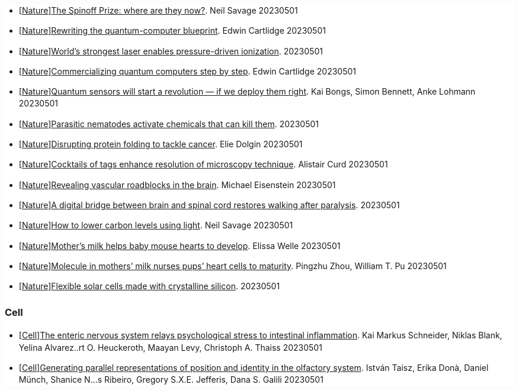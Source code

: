   - \[[Nature](http://feeds.nature.com/nature/rss/current)\][The Spinoff Prize: where are they now?](https://www.nature.com/articles/d41586-023-01641-6). Neil Savage 	20230501

  - \[[Nature](http://feeds.nature.com/nature/rss/current)\][Rewriting the quantum-computer blueprint](https://www.nature.com/articles/d41586-023-01660-3). Edwin Cartlidge 	20230501

  - \[[Nature](http://feeds.nature.com/nature/rss/current)\][World’s strongest laser enables pressure-driven ionization](https://www.nature.com/articles/d41586-023-01363-9).  	20230501

  - \[[Nature](http://feeds.nature.com/nature/rss/current)\][Commercializing quantum computers step by step](https://www.nature.com/articles/d41586-023-01644-3). Edwin Cartlidge 	20230501

  - \[[Nature](http://feeds.nature.com/nature/rss/current)\][Quantum sensors will start a revolution — if we deploy them right](https://www.nature.com/articles/d41586-023-01663-0). Kai Bongs, Simon Bennett, Anke Lohmann 	20230501

  - \[[Nature](http://feeds.nature.com/nature/rss/current)\][Parasitic nematodes activate chemicals that can kill them](https://www.nature.com/articles/d41586-023-01498-9).  	20230501

  - \[[Nature](http://feeds.nature.com/nature/rss/current)\][Disrupting protein folding to tackle cancer](https://www.nature.com/articles/d41586-023-01649-y). Elie Dolgin 	20230501

  - \[[Nature](http://feeds.nature.com/nature/rss/current)\][Cocktails of tags enhance resolution of microscopy technique](https://www.nature.com/articles/d41586-023-01632-7). Alistair Curd 	20230501

  - \[[Nature](http://feeds.nature.com/nature/rss/current)\][Revealing vascular roadblocks in the brain](https://www.nature.com/articles/d41586-023-01656-z). Michael Eisenstein 	20230501

  - \[[Nature](http://feeds.nature.com/nature/rss/current)\][A digital bridge between brain and spinal cord restores walking after paralysis](https://www.nature.com/articles/d41586-023-01345-x).  	20230501

  - \[[Nature](http://feeds.nature.com/nature/rss/current)\][How to lower carbon levels using light](https://www.nature.com/articles/d41586-023-01647-0). Neil Savage 	20230501

  - \[[Nature](http://feeds.nature.com/nature/rss/current)\][Mother’s milk helps baby mouse hearts to develop](https://www.nature.com/articles/d41586-023-01699-2). Elissa Welle 	20230501

  - \[[Nature](http://feeds.nature.com/nature/rss/current)\][Molecule in mothers’ milk nurses pups’ heart cells to maturity](https://www.nature.com/articles/d41586-023-01635-4). Pingzhu Zhou, William T. Pu 	20230501

  - \[[Nature](http://feeds.nature.com/nature/rss/current)\][Flexible solar cells made with crystalline silicon](https://www.nature.com/articles/d41586-023-01357-7).  	20230501


### Cell

  - \[[Cell](https://www.cell.com/archive?publicationCode=cell&rss=yes)\][The enteric nervous system relays psychological stress to intestinal inflammation](https://www.cell.com/cell/fulltext/S0092-8674(23)00475-0?rss=yes). Kai Markus Schneider, Niklas Blank, Yelina Alvarez..rt O. Heuckeroth, Maayan Levy, Christoph A. Thaiss 	20230501

  - \[[Cell](https://www.cell.com/archive?publicationCode=cell&rss=yes)\][Generating parallel representations of position and identity in the olfactory system](https://www.cell.com/cell/fulltext/S0092-8674(23)00472-5?rss=yes). István Taisz, Erika Donà, Daniel Münch, Shanice N...s Ribeiro, Gregory S.X.E. Jefferis, Dana S. Galili 	20230501
